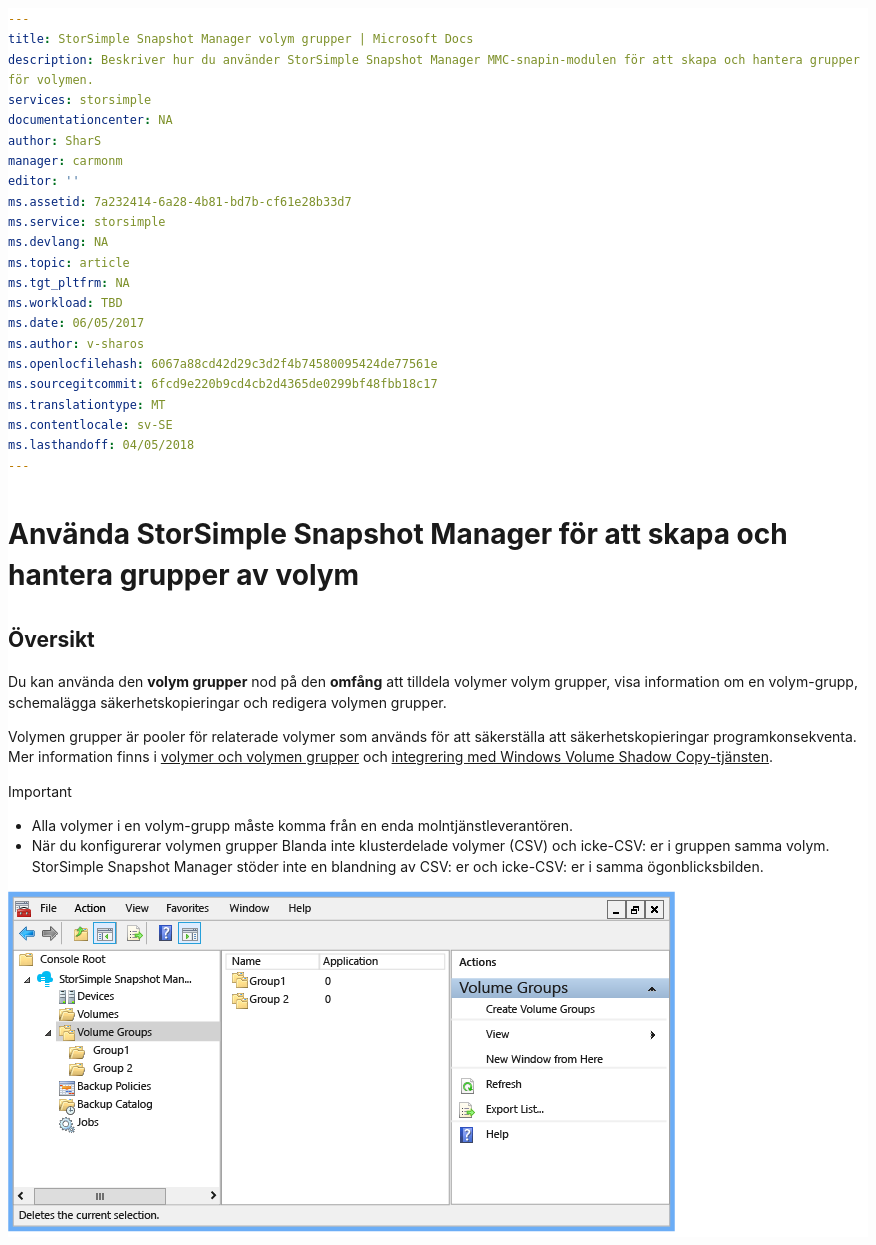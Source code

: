 ```yaml
---
title: StorSimple Snapshot Manager volym grupper | Microsoft Docs
description: Beskriver hur du använder StorSimple Snapshot Manager MMC-snapin-modulen för att skapa och hantera grupper för volymen.
services: storsimple
documentationcenter: NA
author: SharS
manager: carmonm
editor: ''
ms.assetid: 7a232414-6a28-4b81-bd7b-cf61e28b33d7
ms.service: storsimple
ms.devlang: NA
ms.topic: article
ms.tgt_pltfrm: NA
ms.workload: TBD
ms.date: 06/05/2017
ms.author: v-sharos
ms.openlocfilehash: 6067a88cd42d29c3d2f4b74580095424de77561e
ms.sourcegitcommit: 6fcd9e220b9cd4cb2d4365de0299bf48fbb18c17
ms.translationtype: MT
ms.contentlocale: sv-SE
ms.lasthandoff: 04/05/2018
---
```

# <a name="use-storsimple-snapshot-manager-to-create-and-manage-volume-groups"></a>Använda StorSimple Snapshot Manager för att skapa och hantera grupper av volym
## <a name="overview"></a>Översikt
Du kan använda den **volym grupper** nod på den **omfång** att tilldela volymer volym grupper, visa information om en volym-grupp, schemalägga säkerhetskopieringar och redigera volymen grupper.

Volymen grupper är pooler för relaterade volymer som används för att säkerställa att säkerhetskopieringar programkonsekventa. Mer information finns i [volymer och volymen grupper](storsimple-what-is-snapshot-manager.md#volumes-and-volume-groups) och [integrering med Windows Volume Shadow Copy-tjänsten](storsimple-what-is-snapshot-manager.md#integration-with-windows-volume-shadow-copy-service).

> [!IMPORTANT]
> * Alla volymer i en volym-grupp måste komma från en enda molntjänstleverantören.
> * När du konfigurerar volymen grupper Blanda inte klusterdelade volymer (CSV) och icke-CSV: er i gruppen samma volym. StorSimple Snapshot Manager stöder inte en blandning av CSV: er och icke-CSV: er i samma ögonblicksbilden.

![Volymen Gruppnod](./media/storsimple-snapshot-manager-manage-volume-groups/HCS_SSM_Volume_groups.png)

